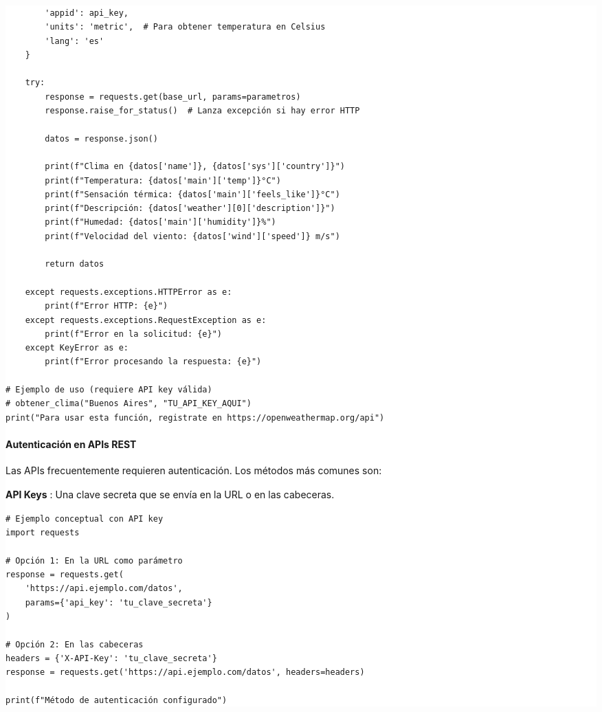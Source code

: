 ```{code-cell} python
        'appid': api_key,
        'units': 'metric',  # Para obtener temperatura en Celsius
        'lang': 'es'
    }
    
    try:
        response = requests.get(base_url, params=parametros)
        response.raise_for_status()  # Lanza excepción si hay error HTTP
        
        datos = response.json()
        
        print(f"Clima en {datos['name']}, {datos['sys']['country']}")
        print(f"Temperatura: {datos['main']['temp']}°C")
        print(f"Sensación térmica: {datos['main']['feels_like']}°C")
        print(f"Descripción: {datos['weather'][0]['description']}")
        print(f"Humedad: {datos['main']['humidity']}%")
        print(f"Velocidad del viento: {datos['wind']['speed']} m/s")
        
        return datos
        
    except requests.exceptions.HTTPError as e:
        print(f"Error HTTP: {e}")
    except requests.exceptions.RequestException as e:
        print(f"Error en la solicitud: {e}")
    except KeyError as e:
        print(f"Error procesando la respuesta: {e}")

# Ejemplo de uso (requiere API key válida)
# obtener_clima("Buenos Aires", "TU_API_KEY_AQUI")
print("Para usar esta función, registrate en https://openweathermap.org/api")
```

#### Autenticación en APIs REST

Las APIs frecuentemente requieren autenticación. Los métodos más comunes son:

**API Keys**
: Una clave secreta que se envía en la URL o en las cabeceras.

```{code-cell} python
# Ejemplo conceptual con API key
import requests

# Opción 1: En la URL como parámetro
response = requests.get(
    'https://api.ejemplo.com/datos',
    params={'api_key': 'tu_clave_secreta'}
)

# Opción 2: En las cabeceras
headers = {'X-API-Key': 'tu_clave_secreta'}
response = requests.get('https://api.ejemplo.com/datos', headers=headers)

print(f"Método de autenticación configurado")
```
